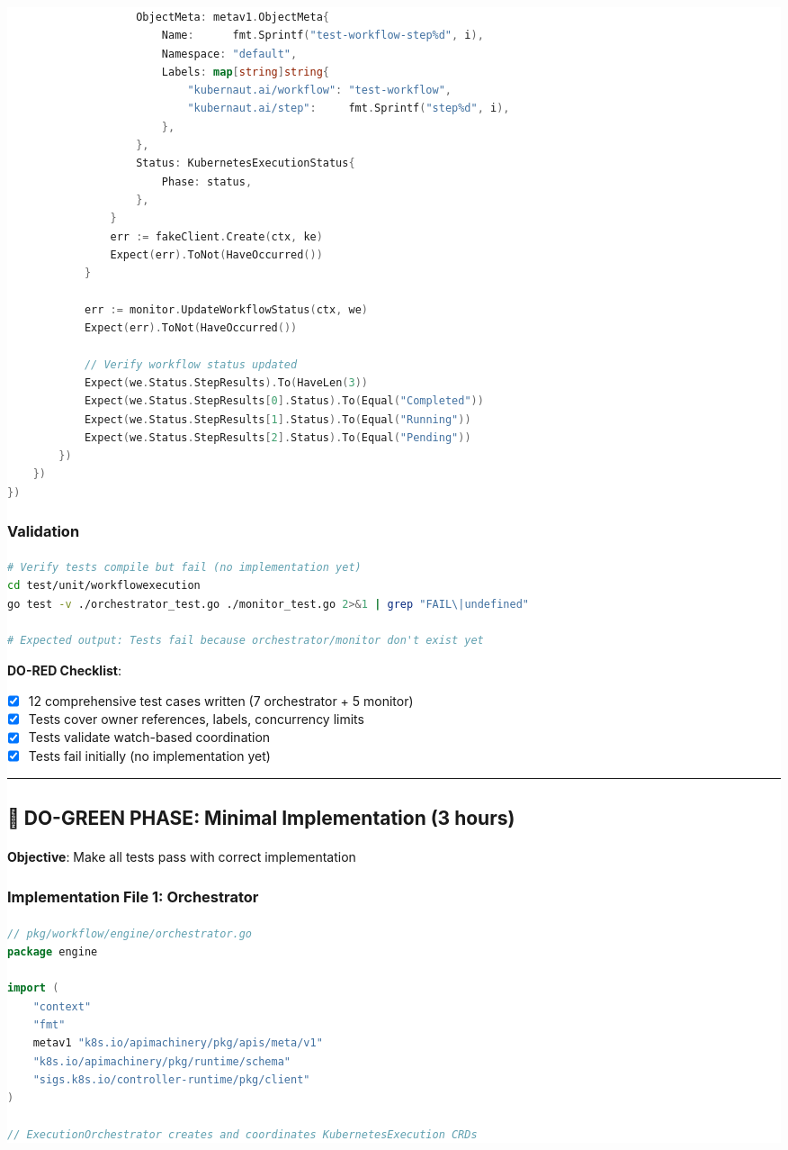 ```go
                    ObjectMeta: metav1.ObjectMeta{
                        Name:      fmt.Sprintf("test-workflow-step%d", i),
                        Namespace: "default",
                        Labels: map[string]string{
                            "kubernaut.ai/workflow": "test-workflow",
                            "kubernaut.ai/step":     fmt.Sprintf("step%d", i),
                        },
                    },
                    Status: KubernetesExecutionStatus{
                        Phase: status,
                    },
                }
                err := fakeClient.Create(ctx, ke)
                Expect(err).ToNot(HaveOccurred())
            }

            err := monitor.UpdateWorkflowStatus(ctx, we)
            Expect(err).ToNot(HaveOccurred())

            // Verify workflow status updated
            Expect(we.Status.StepResults).To(HaveLen(3))
            Expect(we.Status.StepResults[0].Status).To(Equal("Completed"))
            Expect(we.Status.StepResults[1].Status).To(Equal("Running"))
            Expect(we.Status.StepResults[2].Status).To(Equal("Pending"))
        })
    })
})
```

### Validation
```bash
# Verify tests compile but fail (no implementation yet)
cd test/unit/workflowexecution
go test -v ./orchestrator_test.go ./monitor_test.go 2>&1 | grep "FAIL\|undefined"

# Expected output: Tests fail because orchestrator/monitor don't exist yet
```

**DO-RED Checklist**:
- [x] 12 comprehensive test cases written (7 orchestrator + 5 monitor)
- [x] Tests cover owner references, labels, concurrency limits
- [x] Tests validate watch-based coordination
- [x] Tests fail initially (no implementation yet)

---

## 🔧 DO-GREEN PHASE: Minimal Implementation (3 hours)

**Objective**: Make all tests pass with correct implementation

### Implementation File 1: Orchestrator
```go
// pkg/workflow/engine/orchestrator.go
package engine

import (
    "context"
    "fmt"
    metav1 "k8s.io/apimachinery/pkg/apis/meta/v1"
    "k8s.io/apimachinery/pkg/runtime/schema"
    "sigs.k8s.io/controller-runtime/pkg/client"
)

// ExecutionOrchestrator creates and coordinates KubernetesExecution CRDs
```